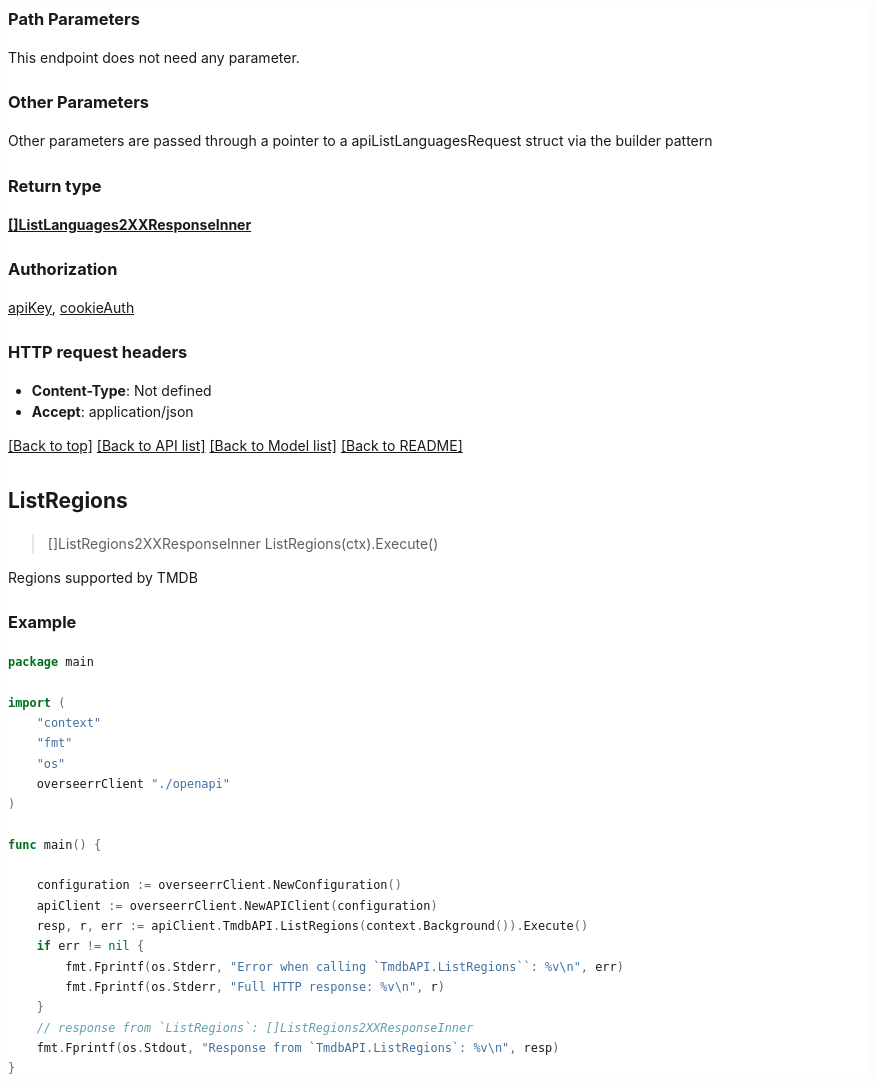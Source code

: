 ```go
```

### Path Parameters

This endpoint does not need any parameter.

### Other Parameters

Other parameters are passed through a pointer to a apiListLanguagesRequest struct via the builder pattern


### Return type

[**[]ListLanguages2XXResponseInner**](ListLanguages2XXResponseInner.md)

### Authorization

[apiKey](../README.md#apiKey), [cookieAuth](../README.md#cookieAuth)

### HTTP request headers

- **Content-Type**: Not defined
- **Accept**: application/json

[[Back to top]](#) [[Back to API list]](../README.md#documentation-for-api-endpoints)
[[Back to Model list]](../README.md#documentation-for-models)
[[Back to README]](../README.md)


## ListRegions

> []ListRegions2XXResponseInner ListRegions(ctx).Execute()

Regions supported by TMDB



### Example

```go
package main

import (
    "context"
    "fmt"
    "os"
    overseerrClient "./openapi"
)

func main() {

    configuration := overseerrClient.NewConfiguration()
    apiClient := overseerrClient.NewAPIClient(configuration)
    resp, r, err := apiClient.TmdbAPI.ListRegions(context.Background()).Execute()
    if err != nil {
        fmt.Fprintf(os.Stderr, "Error when calling `TmdbAPI.ListRegions``: %v\n", err)
        fmt.Fprintf(os.Stderr, "Full HTTP response: %v\n", r)
    }
    // response from `ListRegions`: []ListRegions2XXResponseInner
    fmt.Fprintf(os.Stdout, "Response from `TmdbAPI.ListRegions`: %v\n", resp)
}
```
